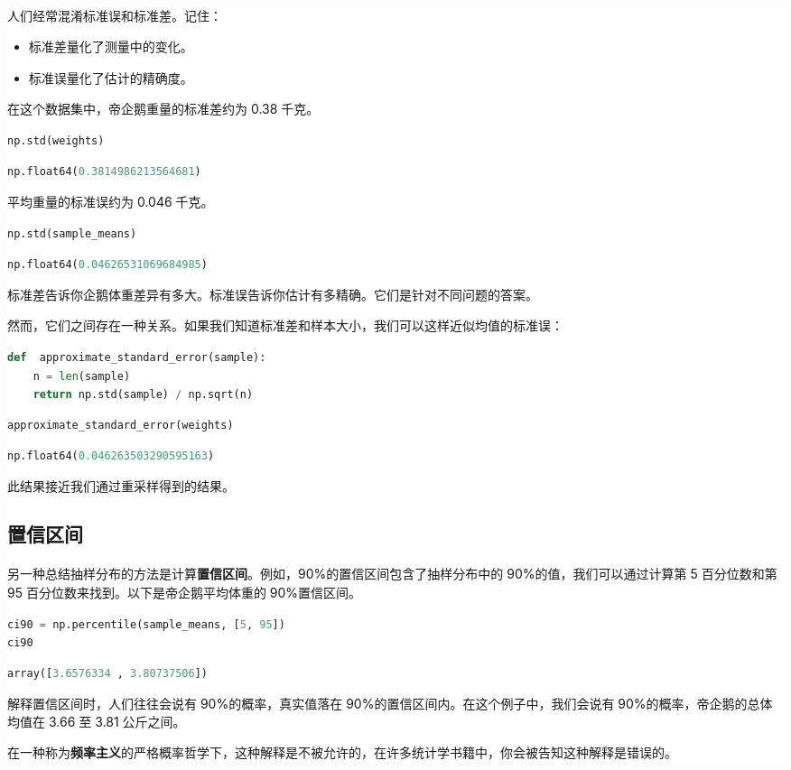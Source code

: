 人们经常混淆标准误和标准差。记住：

+   标准差量化了测量中的变化。

+   标准误量化了估计的精确度。

在这个数据集中，帝企鹅重量的标准差约为 0.38 千克。

```py
np.std(weights) 
```

```py
np.float64(0.3814986213564681) 
```

平均重量的标准误约为 0.046 千克。

```py
np.std(sample_means) 
```

```py
np.float64(0.04626531069684985) 
```

标准差告诉你企鹅体重差异有多大。标准误告诉你估计有多精确。它们是针对不同问题的答案。

然而，它们之间存在一种关系。如果我们知道标准差和样本大小，我们可以这样近似均值的标准误：

```py
def  approximate_standard_error(sample):
    n = len(sample)
    return np.std(sample) / np.sqrt(n) 
```

```py
approximate_standard_error(weights) 
```

```py
np.float64(0.046263503290595163) 
```

此结果接近我们通过重采样得到的结果。

## 置信区间

另一种总结抽样分布的方法是计算**置信区间**。例如，90%的置信区间包含了抽样分布中的 90%的值，我们可以通过计算第 5 百分位数和第 95 百分位数来找到。以下是帝企鹅平均体重的 90%置信区间。

```py
ci90 = np.percentile(sample_means, [5, 95])
ci90 
```

```py
array([3.6576334 , 3.80737506]) 
```

解释置信区间时，人们往往会说有 90%的概率，真实值落在 90%的置信区间内。在这个例子中，我们会说有 90%的概率，帝企鹅的总体均值在 3.66 至 3.81 公斤之间。

在一种称为**频率主义**的严格概率哲学下，这种解释是不被允许的，在许多统计学书籍中，你会被告知这种解释是错误的。
